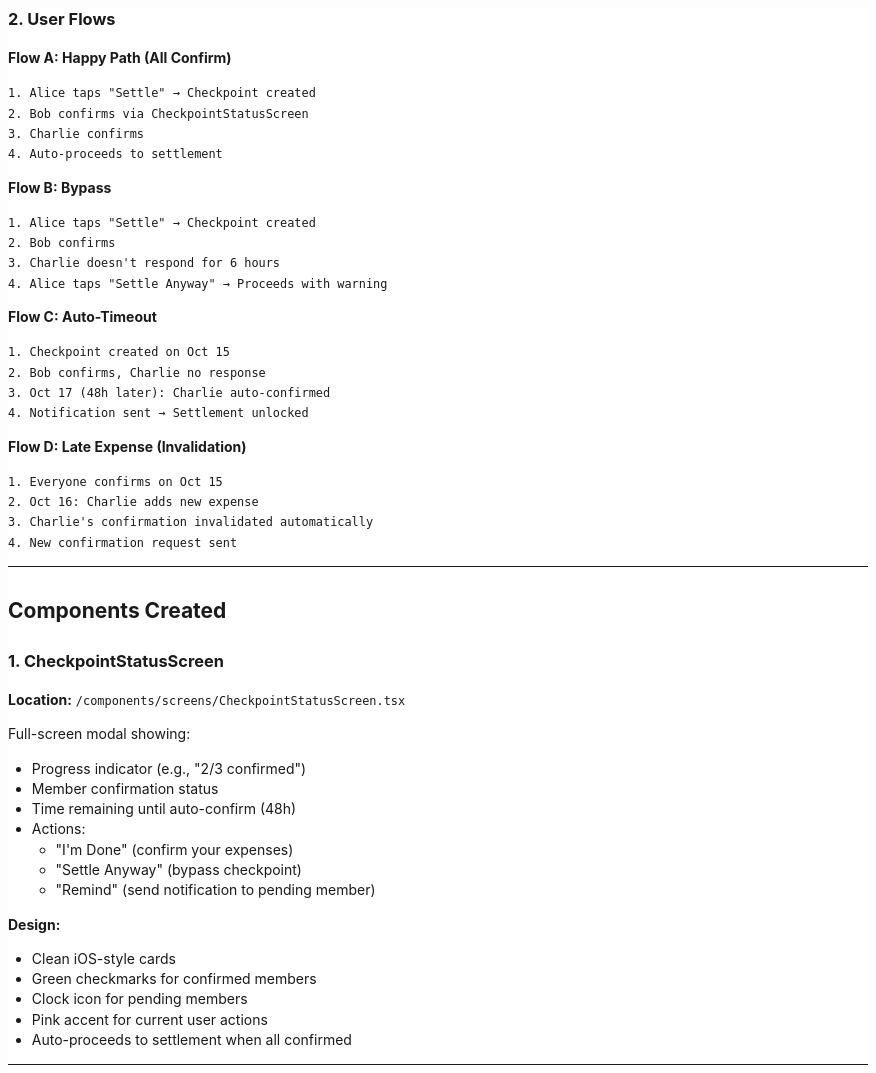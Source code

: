 ```typescript
```

### 2. User Flows

**Flow A: Happy Path (All Confirm)**
```
1. Alice taps "Settle" → Checkpoint created
2. Bob confirms via CheckpointStatusScreen
3. Charlie confirms
4. Auto-proceeds to settlement
```

**Flow B: Bypass**
```
1. Alice taps "Settle" → Checkpoint created
2. Bob confirms
3. Charlie doesn't respond for 6 hours
4. Alice taps "Settle Anyway" → Proceeds with warning
```

**Flow C: Auto-Timeout**
```
1. Checkpoint created on Oct 15
2. Bob confirms, Charlie no response
3. Oct 17 (48h later): Charlie auto-confirmed
4. Notification sent → Settlement unlocked
```

**Flow D: Late Expense (Invalidation)**
```
1. Everyone confirms on Oct 15
2. Oct 16: Charlie adds new expense
3. Charlie's confirmation invalidated automatically
4. New confirmation request sent
```

---

## Components Created

### 1. CheckpointStatusScreen
**Location:** `/components/screens/CheckpointStatusScreen.tsx`

Full-screen modal showing:
- Progress indicator (e.g., "2/3 confirmed")
- Member confirmation status
- Time remaining until auto-confirm (48h)
- Actions:
  - "I'm Done" (confirm your expenses)
  - "Settle Anyway" (bypass checkpoint)
  - "Remind" (send notification to pending member)

**Design:**
- Clean iOS-style cards
- Green checkmarks for confirmed members
- Clock icon for pending members
- Pink accent for current user actions
- Auto-proceeds to settlement when all confirmed

---